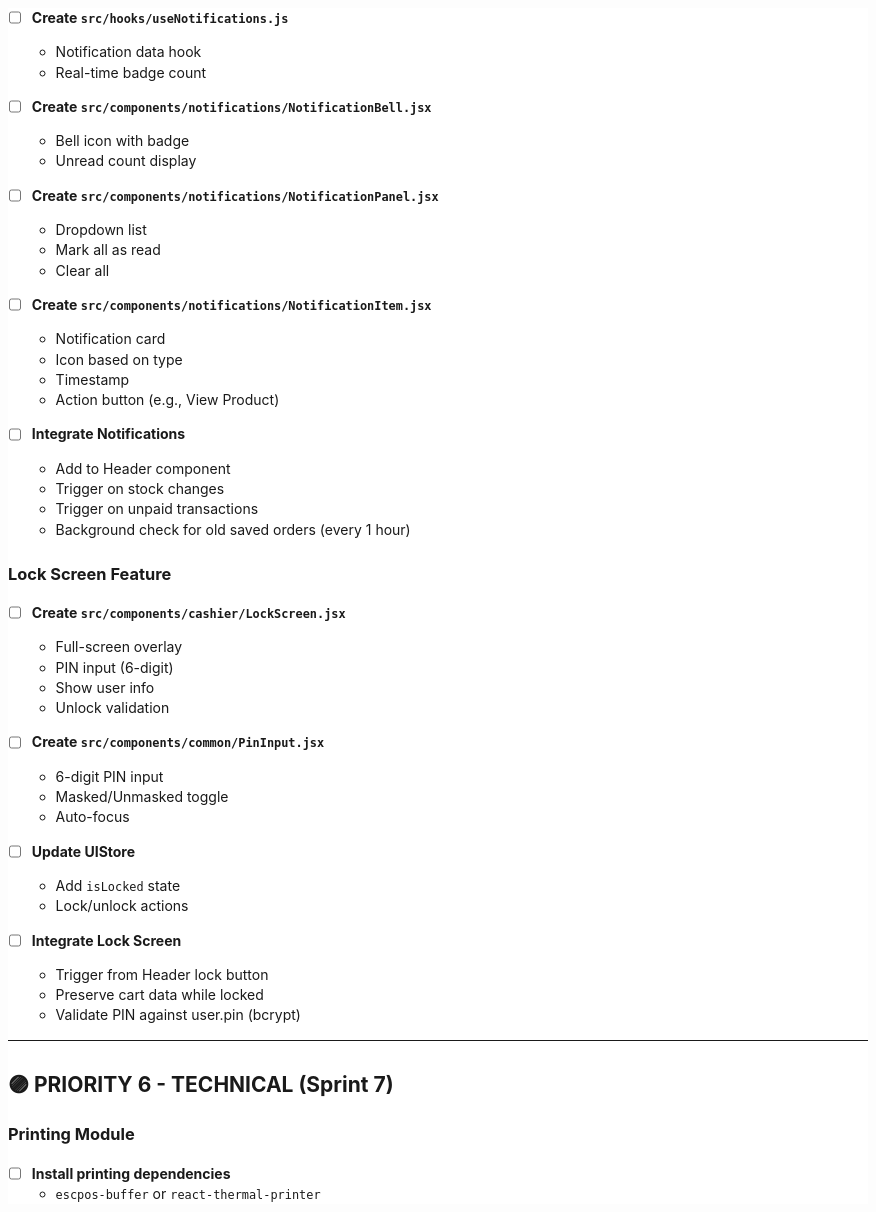 - [ ] **Create `src/hooks/useNotifications.js`**
  - Notification data hook
  - Real-time badge count

- [ ] **Create `src/components/notifications/NotificationBell.jsx`**
  - Bell icon with badge
  - Unread count display

- [ ] **Create `src/components/notifications/NotificationPanel.jsx`**
  - Dropdown list
  - Mark all as read
  - Clear all

- [ ] **Create `src/components/notifications/NotificationItem.jsx`**
  - Notification card
  - Icon based on type
  - Timestamp
  - Action button (e.g., View Product)

- [ ] **Integrate Notifications**
  - Add to Header component
  - Trigger on stock changes
  - Trigger on unpaid transactions
  - Background check for old saved orders (every 1 hour)

### Lock Screen Feature
- [ ] **Create `src/components/cashier/LockScreen.jsx`**
  - Full-screen overlay
  - PIN input (6-digit)
  - Show user info
  - Unlock validation

- [ ] **Create `src/components/common/PinInput.jsx`**
  - 6-digit PIN input
  - Masked/Unmasked toggle
  - Auto-focus

- [ ] **Update UIStore**
  - Add `isLocked` state
  - Lock/unlock actions

- [ ] **Integrate Lock Screen**
  - Trigger from Header lock button
  - Preserve cart data while locked
  - Validate PIN against user.pin (bcrypt)

---

## 🟣 PRIORITY 6 - TECHNICAL (Sprint 7)

### Printing Module
- [ ] **Install printing dependencies**
  - `escpos-buffer` or `react-thermal-printer`
